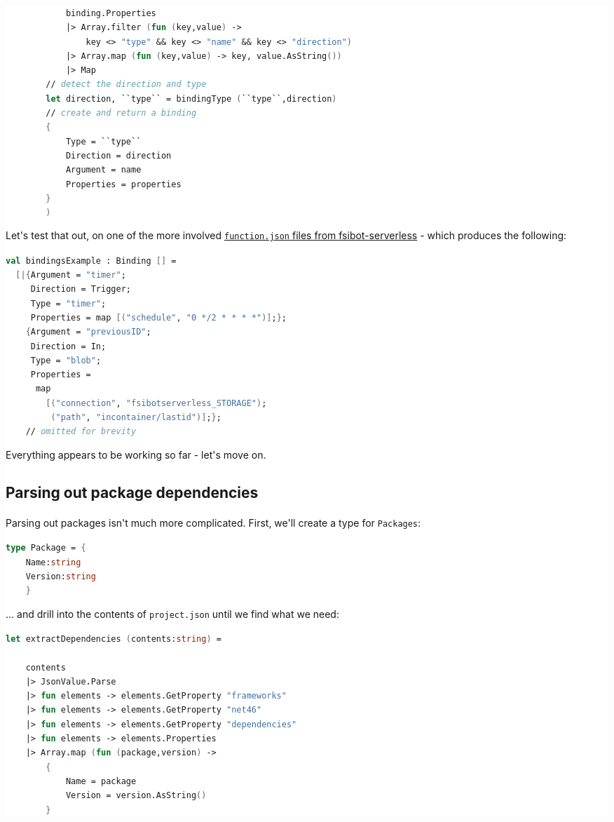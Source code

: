 ``` fsharp
            binding.Properties
            |> Array.filter (fun (key,value) -> 
                key <> "type" && key <> "name" && key <> "direction")
            |> Array.map (fun (key,value) -> key, value.AsString())
            |> Map
        // detect the direction and type
        let direction, ``type`` = bindingType (``type``,direction)
        // create and return a binding
        {
            Type = ``type``
            Direction = direction
            Argument = name
            Properties = properties
        }
        )
```

Let's test that out, on one of the more involved [`function.json` files from fsibot-serverless](https://github.com/mathias-brandewinder/fsibot-serverless/blob/master/check-mentions/function.json) - which produces the following:

``` fsharp
val bindingsExample : Binding [] =
  [|{Argument = "timer";
     Direction = Trigger;
     Type = "timer";
     Properties = map [("schedule", "0 */2 * * * *")];};
    {Argument = "previousID";
     Direction = In;
     Type = "blob";
     Properties =
      map
        [("connection", "fsibotserverless_STORAGE");
         ("path", "incontainer/lastid")];};
    // omitted for brevity
```

Everything appears to be working so far - let's move on.

## Parsing out package dependencies

Parsing out packages isn't much more complicated. First, we'll create a type for `Packages`:

``` fsharp
type Package = {
    Name:string
    Version:string
    }
```

... and drill into the contents of `project.json` until we find what we need:

``` fsharp
let extractDependencies (contents:string) =

    contents
    |> JsonValue.Parse
    |> fun elements -> elements.GetProperty "frameworks"
    |> fun elements -> elements.GetProperty "net46"
    |> fun elements -> elements.GetProperty "dependencies"
    |> fun elements -> elements.Properties
    |> Array.map (fun (package,version) -> 
        { 
            Name = package 
            Version = version.AsString()
        }
```

[1]: http://www.graphviz.org/
[2]: https://github.com/mathias-brandewinder/fsibot-serverless
[3]: https://fsharp.github.io/FSharp.Data/library/JsonValue.html
[4]: https://docs.microsoft.com/en-us/azure/azure-functions/functions-bindings-storage-table#input-sample
[5]: http://fssnip.net/7Rf/title/Generating-GraphViz-images-using-C-wrapper